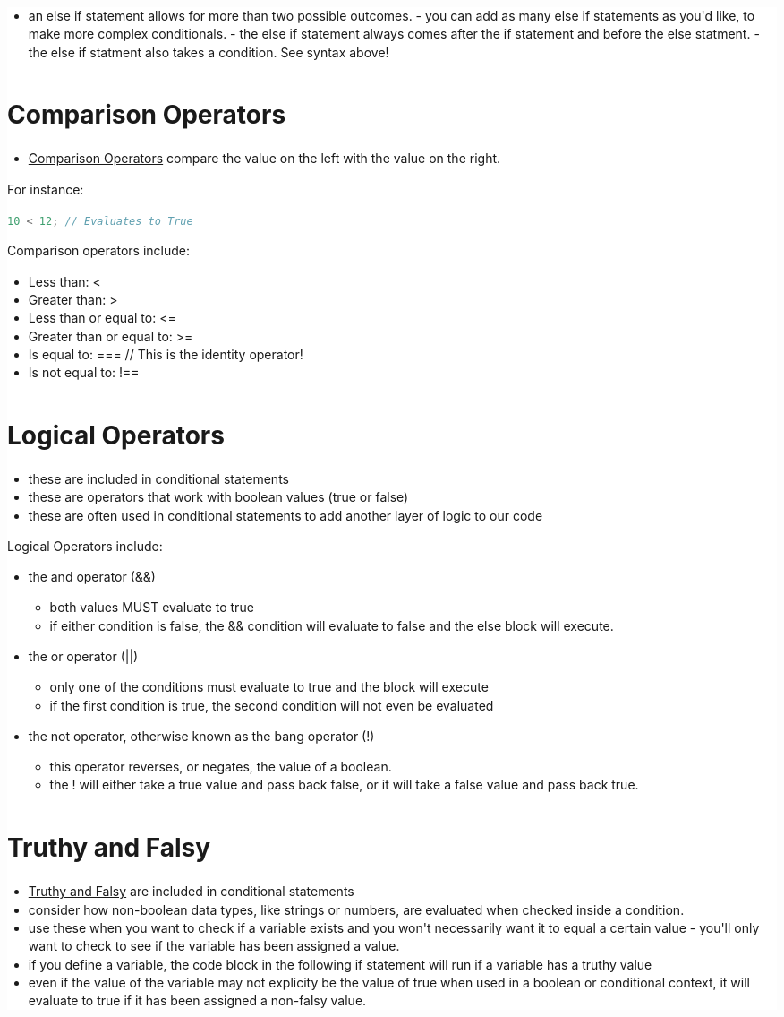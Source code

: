- an else if statement allows for more than two possible outcomes. - you can add as many else if statements as you'd like, to make more complex conditionals. - the else if statement always comes after the if statement and before the else statment. - the else if statment also takes a condition. See syntax above!

# Comparison Operators

- [Comparison Operators](https://www.codecademy.com/courses/introduction-to-javascript/lessons/control-flow/exercises/comparison-operators) compare the value on the left with the value on the right.

For instance:

```js
10 < 12; // Evaluates to True
```

Comparison operators include:

- Less than: <
- Greater than: >
- Less than or equal to: <=
- Greater than or equal to: >=
- Is equal to: === // This is the identity operator!
- Is not equal to: !==

# Logical Operators

- these are included in conditional statements
- these are operators that work with boolean values (true or false)
- these are often used in conditional statements to add another layer of logic to our code

Logical Operators include:

- the and operator (&&)

  - both values MUST evaluate to true
  - if either condition is false, the && condition will evaluate to false and the else block will execute.

- the or operator (||)

  - only one of the conditions must evaluate to true and the block will execute
  - if the first condition is true, the second condition will not even be evaluated

- the not operator, otherwise known as the bang operator (!)

  - this operator reverses, or negates, the value of a boolean.
  - the ! will either take a true value and pass back false, or it will take a false value and pass back true.

# Truthy and Falsy

- [Truthy and Falsy](https://www.codecademy.com/courses/introduction-to-javascript/lessons/control-flow/exercises/true-false-values) are included in conditional statements
- consider how non-boolean data types, like strings or numbers, are evaluated when checked inside a condition.
- use these when you want to check if a variable exists and you won't necessarily want it to equal a certain value - you'll only want to check to see if the variable has been assigned a value.
- if you define a variable, the code block in the following if statement will run if a variable has a truthy value
- even if the value of the variable may not explicity be the value of true when used in a boolean or conditional context, it will evaluate to true if it has been assigned a non-falsy value.
